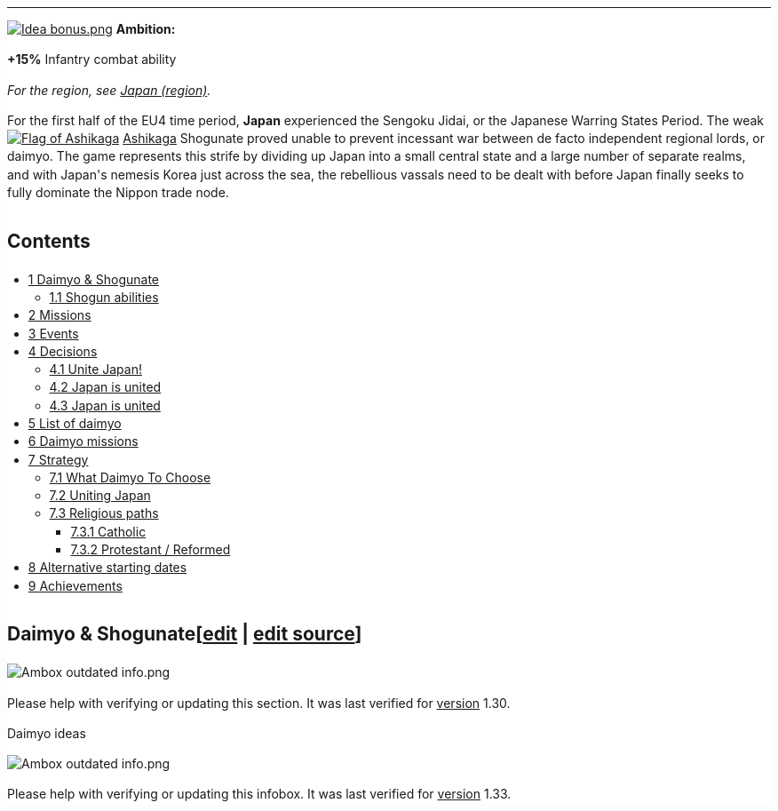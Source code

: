 * * *

[![Idea bonus.png](/images/thumb/d/db/Idea_bonus.png/28px-Idea_bonus.png)](/File:Idea_bonus.png) **Ambition:**

**+15%** Infantry combat ability

_For the region, see [Japan (region)](/Asian_regions#Japan "Asian regions")._  

For the first half of the EU4 time period, **Japan** experienced the Sengoku Jidai, or the Japanese Warring States Period. The weak [![Flag of Ashikaga](/images/thumb/a/a1/Ashikaga.png/20px-Ashikaga.png)](/Ashikaga "Ashikaga") [Ashikaga](/Ashikaga "Ashikaga") Shogunate proved unable to prevent incessant war between de facto independent regional lords, or daimyo. The game represents this strife by dividing up Japan into a small central state and a large number of separate realms, and with Japan's nemesis Korea just across the sea, the rebellious vassals need to be dealt with before Japan finally seeks to fully dominate the Nippon trade node.

Contents
--------

*   [1 Daimyo & Shogunate](#Daimyo_.26_Shogunate)
    *   [1.1 Shogun abilities](#Shogun_abilities)
*   [2 Missions](#Missions)
*   [3 Events](#Events)
*   [4 Decisions](#Decisions)
    *   [4.1 Unite Japan!](#Unite_Japan.21)
    *   [4.2 Japan is united](#Japan_is_united)
    *   [4.3 Japan is united](#Japan_is_united_2)
*   [5 List of daimyo](#List_of_daimyo)
*   [6 Daimyo missions](#Daimyo_missions)
*   [7 Strategy](#Strategy)
    *   [7.1 What Daimyo To Choose](#What_Daimyo_To_Choose)
    *   [7.2 Uniting Japan](#Uniting_Japan)
    *   [7.3 Religious paths](#Religious_paths)
        *   [7.3.1 Catholic](#Catholic)
        *   [7.3.2 Protestant / Reformed](#Protestant_.2F_Reformed)
*   [8 Alternative starting dates](#Alternative_starting_dates)
*   [9 Achievements](#Achievements)

Daimyo & Shogunate\[[edit](/index.php?title=Japan&veaction=edit&section=1 "Edit section: Daimyo & Shogunate") | [edit source](/index.php?title=Japan&action=edit&section=1 "Edit section: Daimyo & Shogunate")\]
----------------------------------------------------------------------------------------------------------------------------------------------------------------------------------------------------------------

![Ambox outdated info.png](https://central.paradoxwikis.com/images/thumb/6/65/Ambox_outdated_info.png/22px-Ambox_outdated_info.png)

Please help with verifying or updating this section. It was last verified for [version](/Europa_Universalis_4_Wiki:Versioning "Europa Universalis 4 Wiki:Versioning") 1.30.

Daimyo ideas

![Ambox outdated info.png](https://central.paradoxwikis.com/images/thumb/6/65/Ambox_outdated_info.png/22px-Ambox_outdated_info.png)

Please help with verifying or updating this infobox. It was last verified for [version](/Europa_Universalis_4_Wiki:Versioning "Europa Universalis 4 Wiki:Versioning") 1.33.
